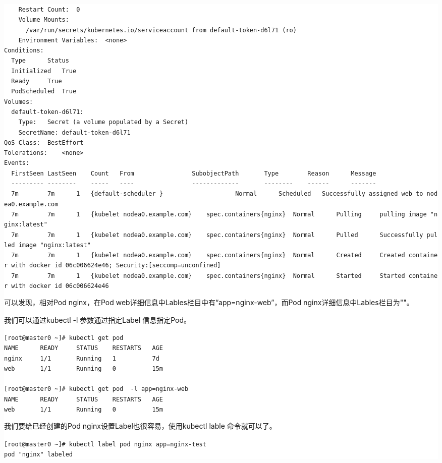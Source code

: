 ```shell
    Restart Count:	0
    Volume Mounts:
      /var/run/secrets/kubernetes.io/serviceaccount from default-token-d6l71 (ro)
    Environment Variables:	<none>
Conditions:
  Type		Status
  Initialized 	True
  Ready 	True
  PodScheduled 	True
Volumes:
  default-token-d6l71:
    Type:	Secret (a volume populated by a Secret)
    SecretName:	default-token-d6l71
QoS Class:	BestEffort
Tolerations:	<none>
Events:
  FirstSeen	LastSeen	Count	From				SubobjectPath		Type		Reason		Message
  ---------	--------	-----	----				-------------		--------	------		-------
  7m		7m		1	{default-scheduler }					Normal		Scheduled	Successfully assigned web to nodea0.example.com
  7m		7m		1	{kubelet nodea0.example.com}	spec.containers{nginx}	Normal		Pulling		pulling image "nginx:latest"
  7m		7m		1	{kubelet nodea0.example.com}	spec.containers{nginx}	Normal		Pulled		Successfully pulled image "nginx:latest"
  7m		7m		1	{kubelet nodea0.example.com}	spec.containers{nginx}	Normal		Created		Created container with docker id 06c006624e46; Security:[seccomp=unconfined]
  7m		7m		1	{kubelet nodea0.example.com}	spec.containers{nginx}	Normal		Started		Started container with docker id 06c006624e46

```

可以发现，相对Pod nginx，在Pod web详细信息中Lables栏目中有“app=nginx-web”，而Pod nginx详细信息中Lables栏目为"<none>"。

我们可以通过kubectl -l 参数通过指定Label 信息指定Pod。

```shell
[root@master0 ~]# kubectl get pod
NAME      READY     STATUS    RESTARTS   AGE
nginx     1/1       Running   1          7d
web       1/1       Running   0          15m

[root@master0 ~]# kubectl get pod  -l app=nginx-web
NAME      READY     STATUS    RESTARTS   AGE
web       1/1       Running   0          15m
```

我们要给已经创建的Pod nginx设置Label也很容易，使用kubectl lable 命令就可以了。

```shell
[root@master0 ~]# kubectl label pod nginx app=nginx-test
pod "nginx" labeled
```
